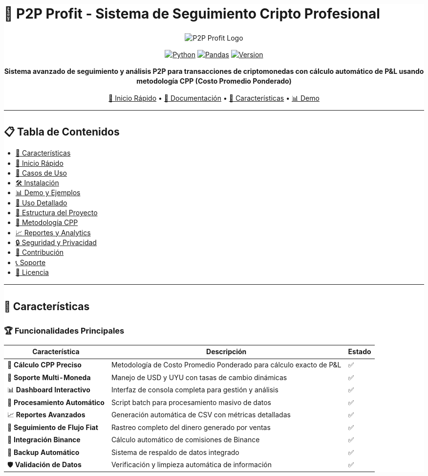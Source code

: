 # 🚀 P2P Profit - Sistema de Seguimiento Cripto Profesional

<div align="center">

![P2P Profit Logo](https://img.shields.io/badge/P2P-Profit-blue?style=for-the-badge&logo=bitcoin&logoColor=white)

[![Python](https://img.shields.io/badge/Python-3.7+-blue?style=flat-square&logo=python&logoColor=white)](https://python.org)
[![Pandas](https://img.shields.io/badge/Pandas-2.0+-green?style=flat-square&logo=pandas&logoColor=white)](https://pandas.pydata.org)
[![Version](https://img.shields.io/badge/Version-1.0.0-red?style=flat-square)](https://github.com/user/p2p-profit)

**Sistema avanzado de seguimiento y análisis P2P para transacciones de criptomonedas con cálculo automático de P&L usando metodología CPP (Costo Promedio Ponderado)**

[🚀 Inicio Rápido](#-inicio-rápido) • 
[📖 Documentación](#-documentación) • 
[🎯 Características](#-características) • 
[📊 Demo](#-demo-y-ejemplos)

</div>

---

## 📋 Tabla de Contenidos

- [🎯 Características](#-características)
- [🚀 Inicio Rápido](#-inicio-rápido)
- [💼 Casos de Uso](#-casos-de-uso)
- [🛠️ Instalación](#️-instalación)
- [📊 Demo y Ejemplos](#-demo-y-ejemplos)
- [🔧 Uso Detallado](#-uso-detallado)
- [📁 Estructura del Proyecto](#-estructura-del-proyecto)
- [🧮 Metodología CPP](#-metodología-cpp)
- [📈 Reportes y Analytics](#-reportes-y-analytics)
- [🔒 Seguridad y Privacidad](#-seguridad-y-privacidad)
- [🤝 Contribución](#-contribución)
- [📞 Soporte](#-soporte)
- [📜 Licencia](#-licencia)

---

## 🎯 Características

### 🏆 **Funcionalidades Principales**

| Característica | Descripción | Estado |
|----------------|-------------|---------|
| 🧮 **Cálculo CPP Preciso** | Metodología de Costo Promedio Ponderado para cálculo exacto de P&L | ✅ |
| 💱 **Soporte Multi-Moneda** | Manejo de USD y UYU con tasas de cambio dinámicas | ✅ |
| 📊 **Dashboard Interactivo** | Interfaz de consola completa para gestión y análisis | ✅ |
| 🤖 **Procesamiento Automático** | Script batch para procesamiento masivo de datos | ✅ |
| 📈 **Reportes Avanzados** | Generación automática de CSV con métricas detalladas | ✅ |
| 🔄 **Seguimiento de Flujo Fiat** | Rastreo completo del dinero generado por ventas | ✅ |
| 🏦 **Integración Binance** | Cálculo automático de comisiones de Binance | ✅ |
| 💾 **Backup Automático** | Sistema de respaldo de datos integrado | ✅ |
| 🛡️ **Validación de Datos** | Verificación y limpieza automática de información | ✅ |